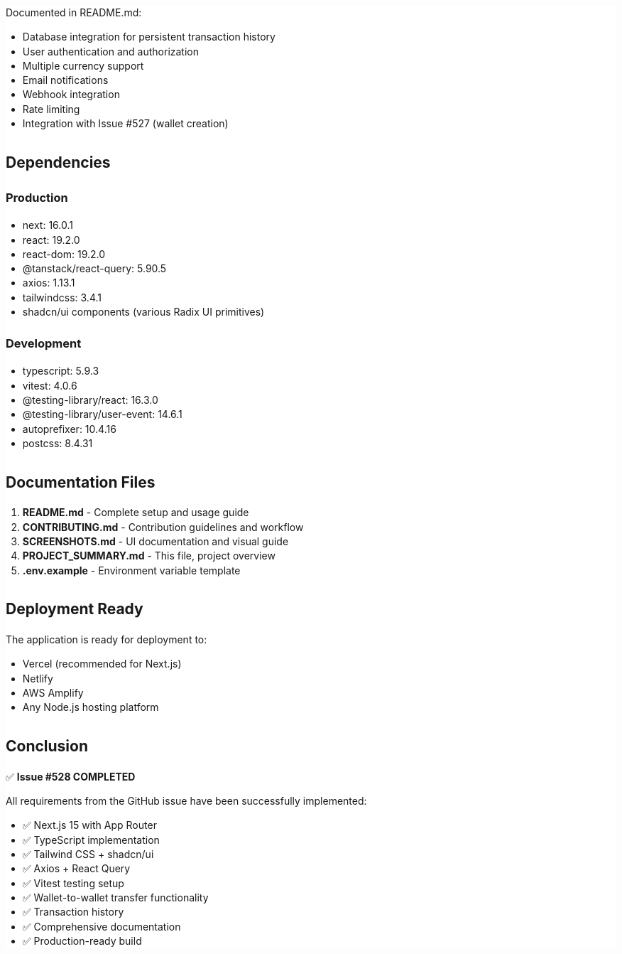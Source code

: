 Documented in README.md:
- Database integration for persistent transaction history
- User authentication and authorization
- Multiple currency support
- Email notifications
- Webhook integration
- Rate limiting
- Integration with Issue #527 (wallet creation)

## Dependencies

### Production
- next: 16.0.1
- react: 19.2.0
- react-dom: 19.2.0
- @tanstack/react-query: 5.90.5
- axios: 1.13.1
- tailwindcss: 3.4.1
- shadcn/ui components (various Radix UI primitives)

### Development
- typescript: 5.9.3
- vitest: 4.0.6
- @testing-library/react: 16.3.0
- @testing-library/user-event: 14.6.1
- autoprefixer: 10.4.16
- postcss: 8.4.31

## Documentation Files

1. **README.md** - Complete setup and usage guide
2. **CONTRIBUTING.md** - Contribution guidelines and workflow
3. **SCREENSHOTS.md** - UI documentation and visual guide
4. **PROJECT_SUMMARY.md** - This file, project overview
5. **.env.example** - Environment variable template

## Deployment Ready

The application is ready for deployment to:
- Vercel (recommended for Next.js)
- Netlify
- AWS Amplify
- Any Node.js hosting platform

## Conclusion

✅ **Issue #528 COMPLETED**

All requirements from the GitHub issue have been successfully implemented:
- ✅ Next.js 15 with App Router
- ✅ TypeScript implementation
- ✅ Tailwind CSS + shadcn/ui
- ✅ Axios + React Query
- ✅ Vitest testing setup
- ✅ Wallet-to-wallet transfer functionality
- ✅ Transaction history
- ✅ Comprehensive documentation
- ✅ Production-ready build
